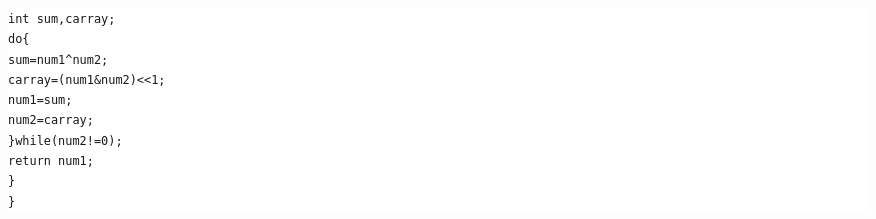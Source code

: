     int sum,carray;  
    do{  
    sum=num1^num2;  
    carray=(num1&num2)<<1;  
    num1=sum;  
    num2=carray;  
    }while(num2!=0);  
    return num1;  
    }  
    }  